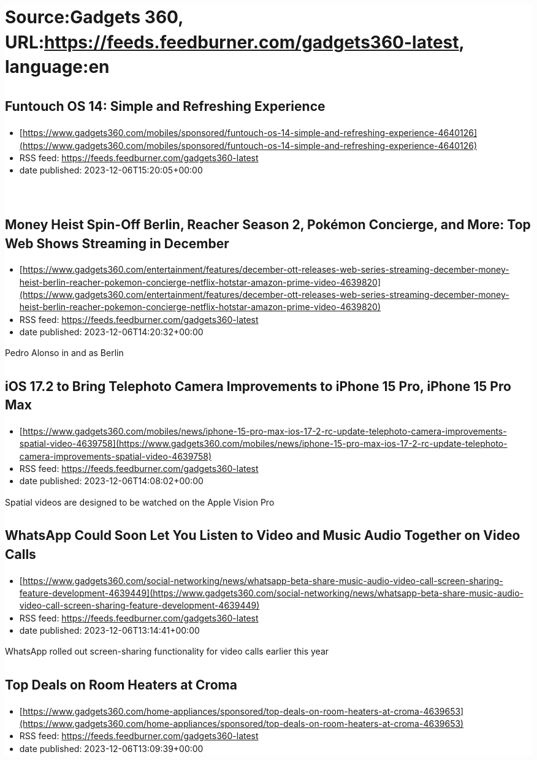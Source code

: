 # Source:Gadgets 360, URL:https://feeds.feedburner.com/gadgets360-latest, language:en

## Funtouch OS 14: Simple and Refreshing Experience
 - [https://www.gadgets360.com/mobiles/sponsored/funtouch-os-14-simple-and-refreshing-experience-4640126](https://www.gadgets360.com/mobiles/sponsored/funtouch-os-14-simple-and-refreshing-experience-4640126)
 - RSS feed: https://feeds.feedburner.com/gadgets360-latest
 - date published: 2023-12-06T15:20:05+00:00

‍‍‍‍

## Money Heist Spin-Off Berlin, Reacher Season 2, Pokémon Concierge, and More: Top Web Shows Streaming in December
 - [https://www.gadgets360.com/entertainment/features/december-ott-releases-web-series-streaming-december-money-heist-berlin-reacher-pokemon-concierge-netflix-hotstar-amazon-prime-video-4639820](https://www.gadgets360.com/entertainment/features/december-ott-releases-web-series-streaming-december-money-heist-berlin-reacher-pokemon-concierge-netflix-hotstar-amazon-prime-video-4639820)
 - RSS feed: https://feeds.feedburner.com/gadgets360-latest
 - date published: 2023-12-06T14:20:32+00:00

Pedro Alonso in and as Berlin

## iOS 17.2 to Bring Telephoto Camera Improvements to iPhone 15 Pro, iPhone 15 Pro Max
 - [https://www.gadgets360.com/mobiles/news/iphone-15-pro-max-ios-17-2-rc-update-telephoto-camera-improvements-spatial-video-4639758](https://www.gadgets360.com/mobiles/news/iphone-15-pro-max-ios-17-2-rc-update-telephoto-camera-improvements-spatial-video-4639758)
 - RSS feed: https://feeds.feedburner.com/gadgets360-latest
 - date published: 2023-12-06T14:08:02+00:00

Spatial videos are designed to be watched on the Apple Vision Pro

## WhatsApp Could Soon Let You Listen to Video and Music Audio Together on Video Calls
 - [https://www.gadgets360.com/social-networking/news/whatsapp-beta-share-music-audio-video-call-screen-sharing-feature-development-4639449](https://www.gadgets360.com/social-networking/news/whatsapp-beta-share-music-audio-video-call-screen-sharing-feature-development-4639449)
 - RSS feed: https://feeds.feedburner.com/gadgets360-latest
 - date published: 2023-12-06T13:14:41+00:00

WhatsApp rolled out screen-sharing functionality for video calls earlier this year

## Top Deals on Room Heaters at Croma
 - [https://www.gadgets360.com/home-appliances/sponsored/top-deals-on-room-heaters-at-croma-4639653](https://www.gadgets360.com/home-appliances/sponsored/top-deals-on-room-heaters-at-croma-4639653)
 - RSS feed: https://feeds.feedburner.com/gadgets360-latest
 - date published: 2023-12-06T13:09:39+00:00
